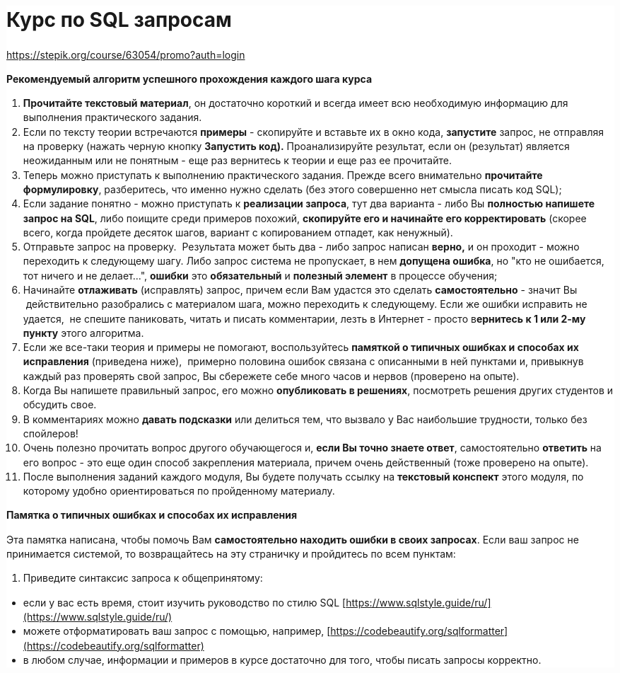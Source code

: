 #  Курс по SQL запросам

https://stepik.org/course/63054/promo?auth=login


**Рекомендуемый алгоритм успешного прохождения каждого шага курса**

1.  **Прочитайте текстовый материал**, он достаточно короткий и всегда имеет всю необходимую информацию для выполнения практического задания.
2.  Eсли по тексту теории встречаются **примеры** - скопируйте и вставьте их в окно кода, **запустите** запрос, не отправляя на проверку (нажать черную кнопку **Запустить код).** Проанализируйте результат, если он (результат) является неожиданным или не понятным - еще раз вернитесь к теории и еще раз ее прочитайте.
3.  Теперь можно приступать к выполнению практического задания. Прежде всего внимательно **прочитайте формулировку**, разберитесь, что именно нужно сделать (без этого совершенно нет смысла писать код SQL);
4.  Если задание понятно - можно приступать к **реализации запроса**, тут два варианта - либо Вы **полностью напишете запрос на SQL**, либо поищите среди примеров похожий, **скопируйте его и начинайте его корректировать** (скорее всего, когда пройдете десяток шагов, вариант с копированием отпадет, как ненужный).
5.  Отправьте запрос на проверку.  Результата может быть два - либо запрос написан **верно,** и он проходит - можно переходить к следующему шагу. Либо запрос система не пропускает, в нем **допущена ошибка**, но "кто не ошибается, тот ничего и не делает...", **ошибки** это **обязательный** и **полезный элемент** в процессе обучения;
6.  Начинайте **отлаживать** (исправлять) запрос, причем если Вам удастся это сделать **самостоятельно** - значит Вы  действительно разобрались с материалом шага, можно переходить к следующему. Если же ошибки исправить не удается,  не спешите паниковать, читать и писать комментарии, лезть в Интернет - просто в**ернитесь к 1 или 2-му пункту** этого алгоритма.
7.  Если же все-таки теория и примеры не помогают, воспользуйтесь **памяткой о типичных ошибках и способах их исправления** (приведена ниже),  примерно половина ошибок связана с описанными в ней пунктами и, привыкнув каждый раз проверять свой запрос, Вы сбережете себе много часов и нервов (проверено на опыте).
8.  Когда Вы напишете правильный запрос, его можно **опубликовать в решениях**, посмотреть решения других студентов и обсудить свое.
9.  В комментариях можно **давать подсказки** или делиться тем, что вызвало у Вас наибольшие трудности, только без спойлеров!
10.  Очень полезно прочитать вопрос другого обучающегося и, **если Вы точно знаете ответ**, самостоятельно **ответить** на его вопрос - это еще один способ закрепления материала, причем очень действенный (тоже проверено на опыте).
11.  После выполнения заданий каждого модуля, Вы будете получать ссылку на **текстовый конспект** этого модуля, по которому удобно ориентироваться по пройденному материалу.

**Памятка о типичных ошибках и способах их исправления**

Эта памятка написана, чтобы помочь Вам **самостоятельно находить ошибки в своих запросах**. Если ваш запрос не принимается системой, то возвращайтесь на эту страничку и пройдитесь по всем пунктам:

1. Приведите синтаксис запроса к общепринятому:

-   если у вас есть время, стоит изучить руководство по стилю SQL [https://www.sqlstyle.guide/ru/](https://www.sqlstyle.guide/ru/)
-   можете отформатировать ваш запрос с помощью, например, [https://codebeautify.org/sqlformatter](https://codebeautify.org/sqlformatter)
-   в любом случае, информации и примеров в курсе достаточно для того, чтобы писать запросы корректно.
